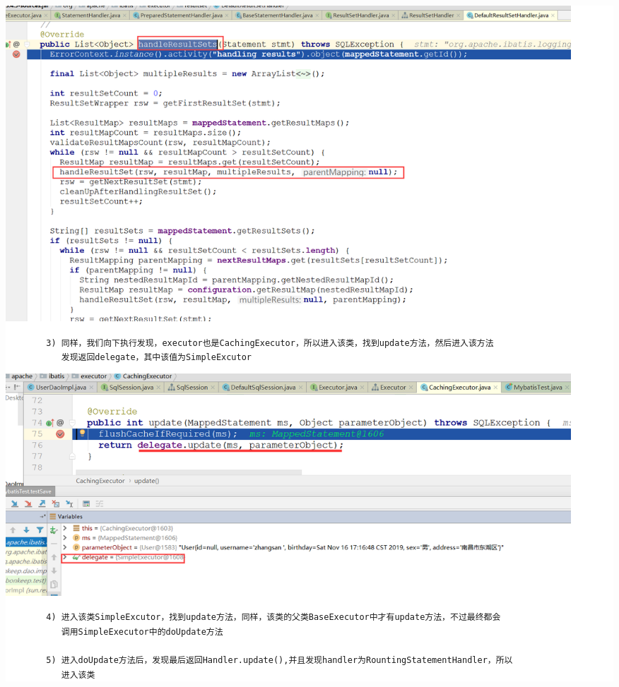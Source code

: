 <img src="./img/img27.png" width =800px>

            3) 同样，我们向下执行发现，executor也是CachingExecutor，所以进入该类，找到update方法，然后进入该方法
               发现返回delegate，其中该值为SimpleExcutor

<img src="./img/img29.png" width =800px>

            4) 进入该类SimpleExcutor，找到update方法，同样，该类的父类BaseExecutor中才有update方法，不过最终都会
               调用SimpleExecutor中的doUpdate方法

            5) 进入doUpdate方法后，发现最后返回Handler.update(),并且发现handler为RountingStatementHandler，所以
               进入该类
